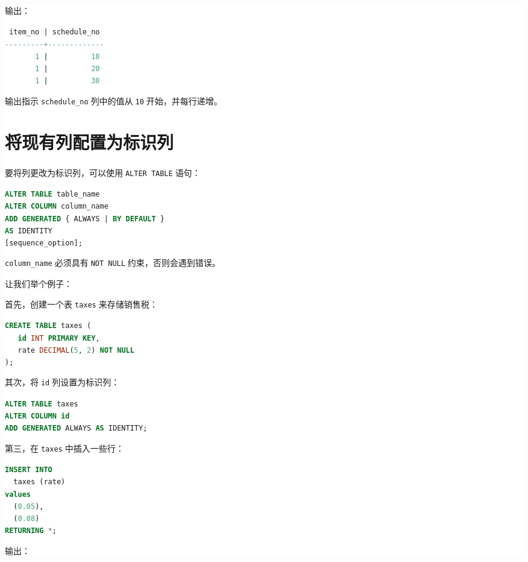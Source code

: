 输出：

```sql
 item_no | schedule_no
---------+-------------
       1 |          10
       1 |          20
       1 |          30
```

输出指示 `schedule_no` 列中的值从 `10` 开始，并每行递增。

# 将现有列配置为标识列

要将列更改为标识列，可以使用 `ALTER TABLE` 语句：

```sql
ALTER TABLE table_name
ALTER COLUMN column_name
ADD GENERATED { ALWAYS | BY DEFAULT } 
AS IDENTITY 
[sequence_option];
```

`column_name` 必须具有 `NOT NULL` 约束，否则会遇到错误。

让我们举个例子：

首先，创建一个表 `taxes` 来存储销售税：

```sql
CREATE TABLE taxes (
   id INT PRIMARY KEY, 
   rate DECIMAL(5, 2) NOT NULL
);
```

其次，将 `id` 列设置为标识列：

```sql
ALTER TABLE taxes
ALTER COLUMN id 
ADD GENERATED ALWAYS AS IDENTITY;
```

第三，在 `taxes` 中插入一些行：

```sql
INSERT INTO
  taxes (rate)
values
  (0.05),
  (0.08) 
RETURNING *;
```

输出：

